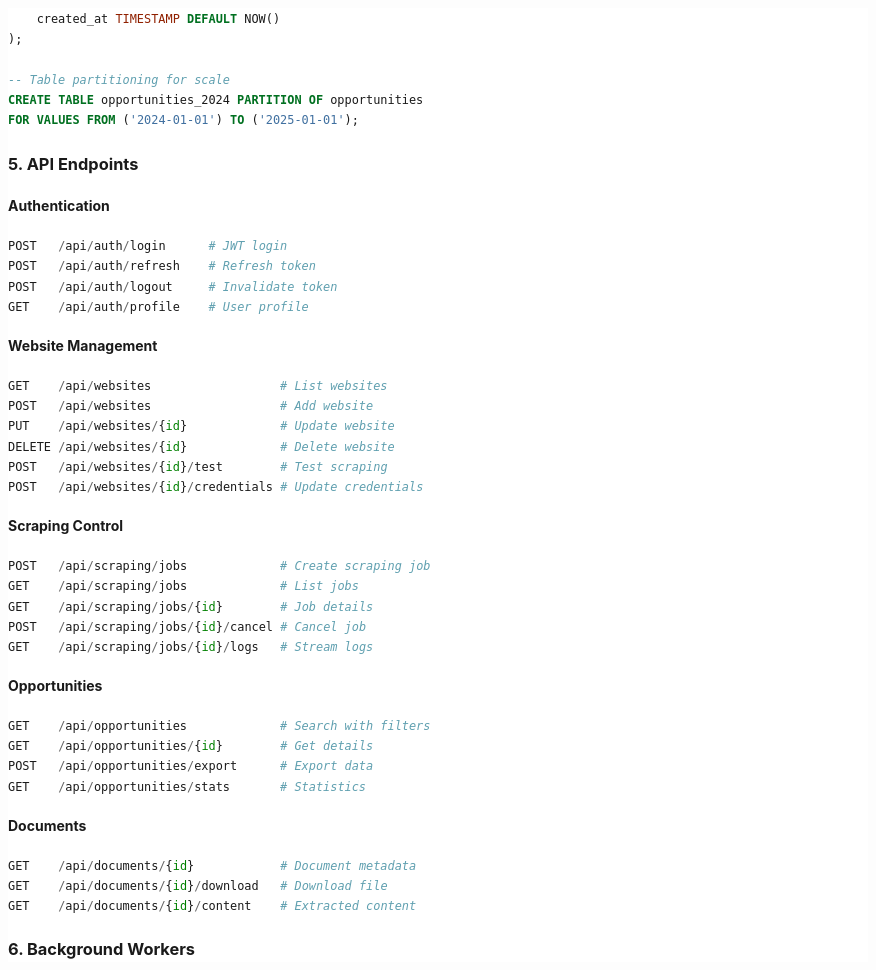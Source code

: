 ```sql
    created_at TIMESTAMP DEFAULT NOW()
);

-- Table partitioning for scale
CREATE TABLE opportunities_2024 PARTITION OF opportunities 
FOR VALUES FROM ('2024-01-01') TO ('2025-01-01');
```

### 5. API Endpoints

#### Authentication
```python
POST   /api/auth/login      # JWT login
POST   /api/auth/refresh    # Refresh token
POST   /api/auth/logout     # Invalidate token
GET    /api/auth/profile    # User profile
```

#### Website Management
```python
GET    /api/websites                  # List websites
POST   /api/websites                  # Add website
PUT    /api/websites/{id}             # Update website
DELETE /api/websites/{id}             # Delete website
POST   /api/websites/{id}/test        # Test scraping
POST   /api/websites/{id}/credentials # Update credentials
```

#### Scraping Control
```python
POST   /api/scraping/jobs             # Create scraping job
GET    /api/scraping/jobs             # List jobs
GET    /api/scraping/jobs/{id}        # Job details
POST   /api/scraping/jobs/{id}/cancel # Cancel job
GET    /api/scraping/jobs/{id}/logs   # Stream logs
```

#### Opportunities
```python
GET    /api/opportunities             # Search with filters
GET    /api/opportunities/{id}        # Get details
POST   /api/opportunities/export      # Export data
GET    /api/opportunities/stats       # Statistics
```

#### Documents
```python
GET    /api/documents/{id}            # Document metadata
GET    /api/documents/{id}/download   # Download file
GET    /api/documents/{id}/content    # Extracted content
```

### 6. Background Workers
